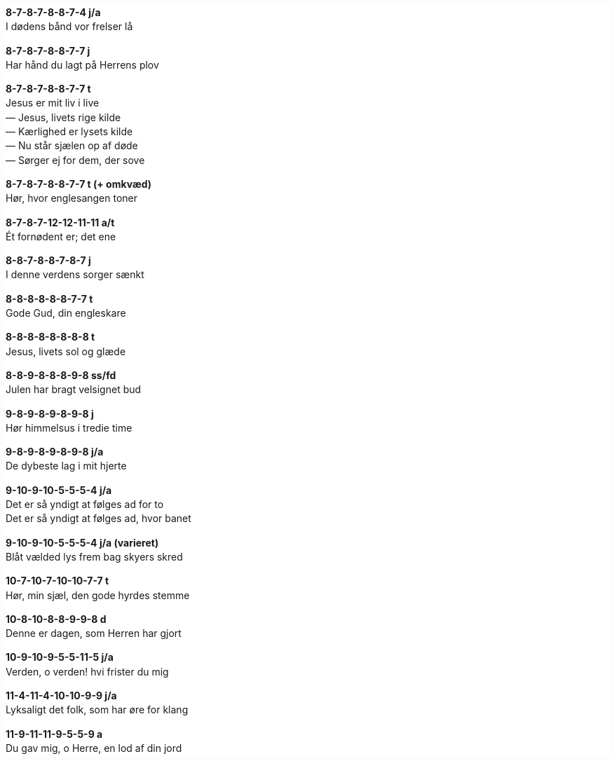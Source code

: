 **8-7-8-7-8-8-7-4 j/a**  
I dødens bånd vor frelser lå

**8-7-8-7-8-8-7-7 j**  
Har hånd du lagt på Herrens plov

**8-7-8-7-8-8-7-7 t**  
Jesus er mit liv i live  
— Jesus, livets rige kilde  
— Kærlighed er lysets kilde  
— Nu står sjælen op af døde  
— Sørger ej for dem, der sove

**8-7-8-7-8-8-7-7 t (+ omkvæd)**  
Hør, hvor englesangen toner

**8-7-8-7-12-12-11-11 a/t**  
Ét fornødent er; det ene

**8-8-7-8-8-7-8-7 j**  
I denne verdens sorger sænkt

**8-8-8-8-8-8-7-7 t**  
Gode Gud, din engleskare

**8-8-8-8-8-8-8-8 t**  
Jesus, livets sol og glæde

**8-8-9-8-8-8-9-8 ss/fd**  
Julen har bragt velsignet bud

**9-8-9-8-9-8-9-8 j**  
Hør himmelsus i tredie time

**9-8-9-8-9-8-9-8 j/a**  
De dybeste lag i mit hjerte

**9-10-9-10-5-5-5-4 j/a**  
Det er så yndigt at følges ad for to  
Det er så yndigt at følges ad, hvor banet

**9-10-9-10-5-5-5-4 j/a (varieret)**  
Blåt vælded lys frem bag skyers skred

**10-7-10-7-10-10-7-7 t**  
Hør, min sjæl, den gode hyrdes stemme

**10-8-10-8-8-9-9-8 d**  
Denne er dagen, som Herren har gjort

**10-9-10-9-5-5-11-5 j/a**  
Verden, o verden! hvi frister du mig

**11-4-11-4-10-10-9-9 j/a**  
Lyksaligt det folk, som har øre for klang

**11-9-11-11-9-5-5-9 a**  
Du gav mig, o Herre, en lod af din jord
